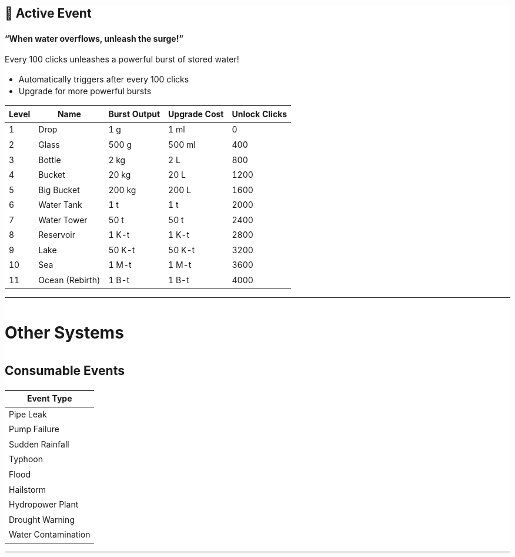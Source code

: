 ## 💯 Active Event

**“When water overflows, unleash the surge!”**

Every 100 clicks unleashes a powerful burst of stored water!

* Automatically triggers after every 100 clicks
* Upgrade for more powerful bursts

| Level | Name            | Burst Output | Upgrade Cost | Unlock Clicks |
| ----- | --------------- | ------------ | ------------ | ------------- |
| 1     | Drop            | 1 g          | 1 ml         | 0             |
| 2     | Glass           | 500 g        | 500 ml       | 400           |
| 3     | Bottle          | 2 kg         | 2 L          | 800           |
| 4     | Bucket          | 20 kg        | 20 L         | 1200          |
| 5     | Big Bucket      | 200 kg       | 200 L        | 1600          |
| 6     | Water Tank      | 1 t          | 1 t          | 2000          |
| 7     | Water Tower     | 50 t         | 50 t         | 2400          |
| 8     | Reservoir       | 1 K-t        | 1 K-t        | 2800          |
| 9     | Lake            | 50 K-t       | 50 K-t       | 3200          |
| 10    | Sea             | 1 M-t        | 1 M-t        | 3600          |
| 11    | Ocean (Rebirth) | 1 B-t        | 1 B-t        | 4000          |

---

# Other Systems

## Consumable Events

| Event Type          |
| ------------------- |
| Pipe Leak           |
| Pump Failure        |
| Sudden Rainfall     |
| Typhoon             |
| Flood               |
| Hailstorm           |
| Hydropower Plant    |
| Drought Warning     |
| Water Contamination |

---